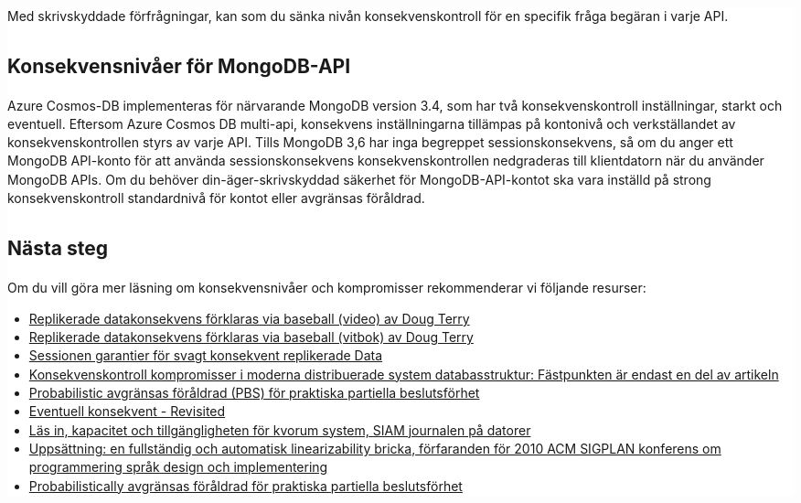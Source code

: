 Med skrivskyddade förfrågningar, kan som du sänka nivån konsekvenskontroll för en specifik fråga begäran i varje API.

## <a name="consistency-levels-for-the-mongodb-api"></a>Konsekvensnivåer för MongoDB-API

Azure Cosmos-DB implementeras för närvarande MongoDB version 3.4, som har två konsekvenskontroll inställningar, starkt och eventuell. Eftersom Azure Cosmos DB multi-api, konsekvens inställningarna tillämpas på kontonivå och verkställandet av konsekvenskontrollen styrs av varje API.  Tills MongoDB 3,6 har inga begreppet sessionskonsekvens, så om du anger ett MongoDB API-konto för att använda sessionskonsekvens konsekvenskontrollen nedgraderas till klientdatorn när du använder MongoDB APIs. Om du behöver din-äger-skrivskyddad säkerhet för MongoDB-API-kontot ska vara inställd på strong konsekvenskontroll standardnivå för kontot eller avgränsas föråldrad.

## <a name="next-steps"></a>Nästa steg
Om du vill göra mer läsning om konsekvensnivåer och kompromisser rekommenderar vi följande resurser:

* [Replikerade datakonsekvens förklaras via baseball (video) av Doug Terry](https://www.youtube.com/watch?v=gluIh8zd26I)
* [Replikerade datakonsekvens förklaras via baseball (vitbok) av Doug Terry](http://research.microsoft.com/pubs/157411/ConsistencyAndBaseballReport.pdf)
* [Sessionen garantier för svagt konsekvent replikerade Data](http://dl.acm.org/citation.cfm?id=383631)
* [Konsekvenskontroll kompromisser i moderna distribuerade system databasstruktur: Fästpunkten är endast en del av artikeln](http://computer.org/csdl/mags/co/2012/02/mco2012020037-abs.html)
* [Probabilistic avgränsas föråldrad (PBS) för praktiska partiella beslutsförhet](http://vldb.org/pvldb/vol5/p776_peterbailis_vldb2012.pdf)
* [Eventuell konsekvent - Revisited](http://allthingsdistributed.com/2008/12/eventually_consistent.html)
* [Läs in, kapacitet och tillgängligheten för kvorum system, SIAM journalen på datorer](http://epubs.siam.org/doi/abs/10.1137/S0097539795281232)
* [Uppsättning: en fullständig och automatisk linearizability bricka, förfaranden för 2010 ACM SIGPLAN konferens om programmering språk design och implementering](http://dl.acm.org/citation.cfm?id=1806634)
* [Probabilistically avgränsas föråldrad för praktiska partiella beslutsförhet](http://dl.acm.org/citation.cfm?id=2212359)
